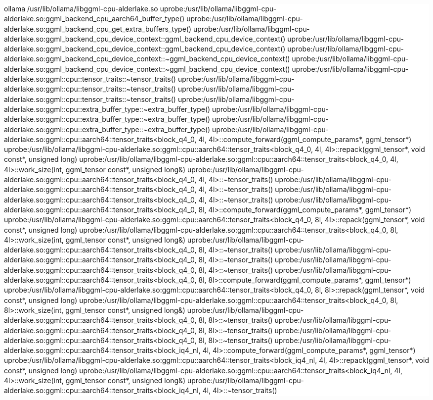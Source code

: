 

ollama /usr/lib/ollama/libggml-cpu-alderlake.so
uprobe:/usr/lib/ollama/libggml-cpu-alderlake.so:ggml_backend_cpu_aarch64_buffer_type()
uprobe:/usr/lib/ollama/libggml-cpu-alderlake.so:ggml_backend_cpu_get_extra_buffers_type()
uprobe:/usr/lib/ollama/libggml-cpu-alderlake.so:ggml_backend_cpu_device_context::ggml_backend_cpu_device_context()
uprobe:/usr/lib/ollama/libggml-cpu-alderlake.so:ggml_backend_cpu_device_context::ggml_backend_cpu_device_context()
uprobe:/usr/lib/ollama/libggml-cpu-alderlake.so:ggml_backend_cpu_device_context::~ggml_backend_cpu_device_context()
uprobe:/usr/lib/ollama/libggml-cpu-alderlake.so:ggml_backend_cpu_device_context::~ggml_backend_cpu_device_context()
uprobe:/usr/lib/ollama/libggml-cpu-alderlake.so:ggml::cpu::tensor_traits::~tensor_traits()
uprobe:/usr/lib/ollama/libggml-cpu-alderlake.so:ggml::cpu::tensor_traits::~tensor_traits()
uprobe:/usr/lib/ollama/libggml-cpu-alderlake.so:ggml::cpu::tensor_traits::~tensor_traits()
uprobe:/usr/lib/ollama/libggml-cpu-alderlake.so:ggml::cpu::extra_buffer_type::~extra_buffer_type()
uprobe:/usr/lib/ollama/libggml-cpu-alderlake.so:ggml::cpu::extra_buffer_type::~extra_buffer_type()
uprobe:/usr/lib/ollama/libggml-cpu-alderlake.so:ggml::cpu::extra_buffer_type::~extra_buffer_type()
uprobe:/usr/lib/ollama/libggml-cpu-alderlake.so:ggml::cpu::aarch64::tensor_traits<block_q4_0, 4l, 4l>::compute_forward(ggml_compute_params*, ggml_tensor*)
uprobe:/usr/lib/ollama/libggml-cpu-alderlake.so:ggml::cpu::aarch64::tensor_traits<block_q4_0, 4l, 4l>::repack(ggml_tensor*, void const*, unsigned long)
uprobe:/usr/lib/ollama/libggml-cpu-alderlake.so:ggml::cpu::aarch64::tensor_traits<block_q4_0, 4l, 4l>::work_size(int, ggml_tensor const*, unsigned long&)
uprobe:/usr/lib/ollama/libggml-cpu-alderlake.so:ggml::cpu::aarch64::tensor_traits<block_q4_0, 4l, 4l>::~tensor_traits()
uprobe:/usr/lib/ollama/libggml-cpu-alderlake.so:ggml::cpu::aarch64::tensor_traits<block_q4_0, 4l, 4l>::~tensor_traits()
uprobe:/usr/lib/ollama/libggml-cpu-alderlake.so:ggml::cpu::aarch64::tensor_traits<block_q4_0, 4l, 4l>::~tensor_traits()
uprobe:/usr/lib/ollama/libggml-cpu-alderlake.so:ggml::cpu::aarch64::tensor_traits<block_q4_0, 8l, 4l>::compute_forward(ggml_compute_params*, ggml_tensor*)
uprobe:/usr/lib/ollama/libggml-cpu-alderlake.so:ggml::cpu::aarch64::tensor_traits<block_q4_0, 8l, 4l>::repack(ggml_tensor*, void const*, unsigned long)
uprobe:/usr/lib/ollama/libggml-cpu-alderlake.so:ggml::cpu::aarch64::tensor_traits<block_q4_0, 8l, 4l>::work_size(int, ggml_tensor const*, unsigned long&)
uprobe:/usr/lib/ollama/libggml-cpu-alderlake.so:ggml::cpu::aarch64::tensor_traits<block_q4_0, 8l, 4l>::~tensor_traits()
uprobe:/usr/lib/ollama/libggml-cpu-alderlake.so:ggml::cpu::aarch64::tensor_traits<block_q4_0, 8l, 4l>::~tensor_traits()
uprobe:/usr/lib/ollama/libggml-cpu-alderlake.so:ggml::cpu::aarch64::tensor_traits<block_q4_0, 8l, 4l>::~tensor_traits()
uprobe:/usr/lib/ollama/libggml-cpu-alderlake.so:ggml::cpu::aarch64::tensor_traits<block_q4_0, 8l, 8l>::compute_forward(ggml_compute_params*, ggml_tensor*)
uprobe:/usr/lib/ollama/libggml-cpu-alderlake.so:ggml::cpu::aarch64::tensor_traits<block_q4_0, 8l, 8l>::repack(ggml_tensor*, void const*, unsigned long)
uprobe:/usr/lib/ollama/libggml-cpu-alderlake.so:ggml::cpu::aarch64::tensor_traits<block_q4_0, 8l, 8l>::work_size(int, ggml_tensor const*, unsigned long&)
uprobe:/usr/lib/ollama/libggml-cpu-alderlake.so:ggml::cpu::aarch64::tensor_traits<block_q4_0, 8l, 8l>::~tensor_traits()
uprobe:/usr/lib/ollama/libggml-cpu-alderlake.so:ggml::cpu::aarch64::tensor_traits<block_q4_0, 8l, 8l>::~tensor_traits()
uprobe:/usr/lib/ollama/libggml-cpu-alderlake.so:ggml::cpu::aarch64::tensor_traits<block_q4_0, 8l, 8l>::~tensor_traits()
uprobe:/usr/lib/ollama/libggml-cpu-alderlake.so:ggml::cpu::aarch64::tensor_traits<block_iq4_nl, 4l, 4l>::compute_forward(ggml_compute_params*, ggml_tensor*)
uprobe:/usr/lib/ollama/libggml-cpu-alderlake.so:ggml::cpu::aarch64::tensor_traits<block_iq4_nl, 4l, 4l>::repack(ggml_tensor*, void const*, unsigned long)
uprobe:/usr/lib/ollama/libggml-cpu-alderlake.so:ggml::cpu::aarch64::tensor_traits<block_iq4_nl, 4l, 4l>::work_size(int, ggml_tensor const*, unsigned long&)
uprobe:/usr/lib/ollama/libggml-cpu-alderlake.so:ggml::cpu::aarch64::tensor_traits<block_iq4_nl, 4l, 4l>::~tensor_traits()